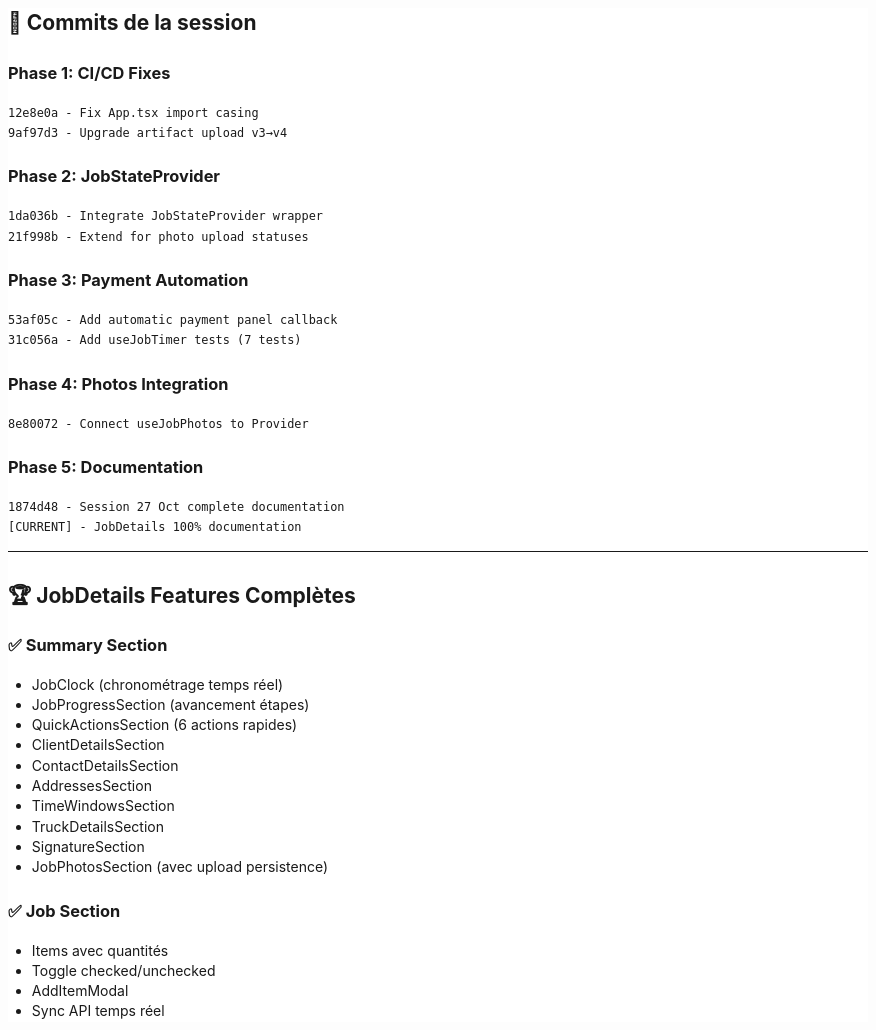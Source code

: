 
## 🎯 Commits de la session

### Phase 1: CI/CD Fixes
```
12e8e0a - Fix App.tsx import casing
9af97d3 - Upgrade artifact upload v3→v4
```

### Phase 2: JobStateProvider
```
1da036b - Integrate JobStateProvider wrapper
21f998b - Extend for photo upload statuses
```

### Phase 3: Payment Automation
```
53af05c - Add automatic payment panel callback
31c056a - Add useJobTimer tests (7 tests)
```

### Phase 4: Photos Integration
```
8e80072 - Connect useJobPhotos to Provider
```

### Phase 5: Documentation
```
1874d48 - Session 27 Oct complete documentation
[CURRENT] - JobDetails 100% documentation
```

---

## 🏆 JobDetails Features Complètes

### ✅ Summary Section
- JobClock (chronométrage temps réel)
- JobProgressSection (avancement étapes)
- QuickActionsSection (6 actions rapides)
- ClientDetailsSection
- ContactDetailsSection
- AddressesSection
- TimeWindowsSection
- TruckDetailsSection
- SignatureSection
- JobPhotosSection (avec upload persistence)

### ✅ Job Section
- Items avec quantités
- Toggle checked/unchecked
- AddItemModal
- Sync API temps réel

